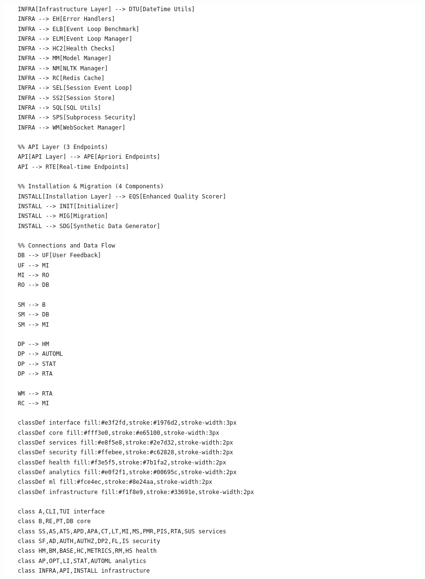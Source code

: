 ```mermaid
    INFRA[Infrastructure Layer] --> DTU[DateTime Utils]
    INFRA --> EH[Error Handlers]
    INFRA --> ELB[Event Loop Benchmark]
    INFRA --> ELM[Event Loop Manager]
    INFRA --> HC2[Health Checks]
    INFRA --> MM[Model Manager]
    INFRA --> NM[NLTK Manager]
    INFRA --> RC[Redis Cache]
    INFRA --> SEL[Session Event Loop]
    INFRA --> SS2[Session Store]
    INFRA --> SQL[SQL Utils]
    INFRA --> SPS[Subprocess Security]
    INFRA --> WM[WebSocket Manager]
    
    %% API Layer (3 Endpoints)
    API[API Layer] --> APE[Apriori Endpoints]
    API --> RTE[Real-time Endpoints]
    
    %% Installation & Migration (4 Components)
    INSTALL[Installation Layer] --> EQS[Enhanced Quality Scorer]
    INSTALL --> INIT[Initializer]
    INSTALL --> MIG[Migration]
    INSTALL --> SDG[Synthetic Data Generator]
    
    %% Connections and Data Flow
    DB --> UF[User Feedback]
    UF --> MI
    MI --> RO
    RO --> DB
    
    SM --> B
    SM --> DB
    SM --> MI
    
    DP --> HM
    DP --> AUTOML
    DP --> STAT
    DP --> RTA
    
    WM --> RTA
    RC --> MI
    
    classDef interface fill:#e3f2fd,stroke:#1976d2,stroke-width:3px
    classDef core fill:#fff3e0,stroke:#e65100,stroke-width:3px
    classDef services fill:#e8f5e8,stroke:#2e7d32,stroke-width:2px
    classDef security fill:#ffebee,stroke:#c62828,stroke-width:2px
    classDef health fill:#f3e5f5,stroke:#7b1fa2,stroke-width:2px
    classDef analytics fill:#e0f2f1,stroke:#00695c,stroke-width:2px
    classDef ml fill:#fce4ec,stroke:#8e24aa,stroke-width:2px
    classDef infrastructure fill:#f1f8e9,stroke:#33691e,stroke-width:2px
    
    class A,CLI,TUI interface
    class B,RE,PT,DB core
    class SS,AS,ATS,APD,APA,CT,LT,MI,MS,PMR,PIS,RTA,SUS services
    class SF,AD,AUTH,AUTHZ,DP2,FL,IS security
    class HM,BM,BASE,HC,METRICS,RM,HS health
    class AP,OPT,LI,STAT,AUTOML analytics
    class INFRA,API,INSTALL infrastructure
```
